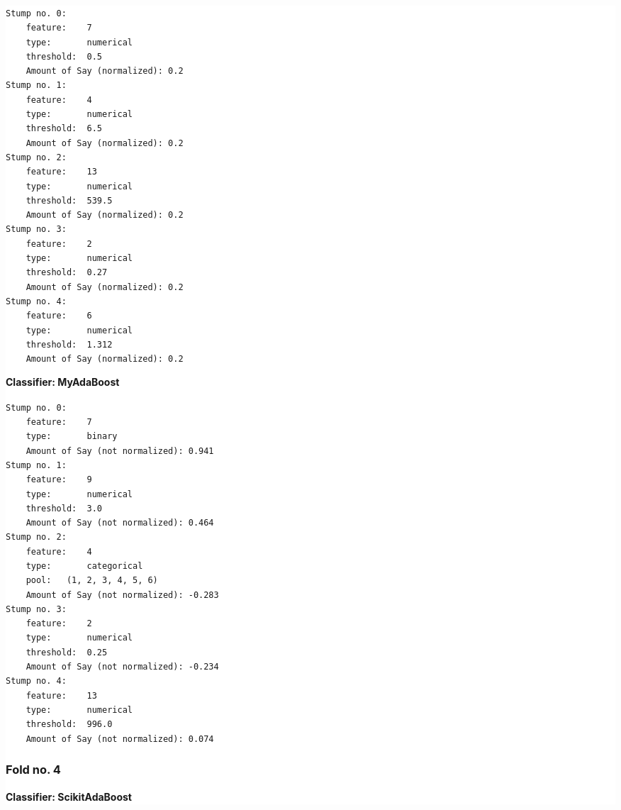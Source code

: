 	Stump no. 0:
		feature:	7
		type:		numerical
		threshold:	0.5
		Amount of Say (normalized):	0.2
	Stump no. 1:
		feature:	4
		type:		numerical
		threshold:	6.5
		Amount of Say (normalized):	0.2
	Stump no. 2:
		feature:	13
		type:		numerical
		threshold:	539.5
		Amount of Say (normalized):	0.2
	Stump no. 3:
		feature:	2
		type:		numerical
		threshold:	0.27
		Amount of Say (normalized):	0.2
	Stump no. 4:
		feature:	6
		type:		numerical
		threshold:	1.312
		Amount of Say (normalized):	0.2
**Classifier: MyAdaBoost**

	Stump no. 0:
		feature:	7
		type:		binary
		Amount of Say (not normalized):	0.941
	Stump no. 1:
		feature:	9
		type:		numerical
		threshold:	3.0
		Amount of Say (not normalized):	0.464
	Stump no. 2:
		feature:	4
		type:		categorical
		pool:	(1, 2, 3, 4, 5, 6)
		Amount of Say (not normalized):	-0.283
	Stump no. 3:
		feature:	2
		type:		numerical
		threshold:	0.25
		Amount of Say (not normalized):	-0.234
	Stump no. 4:
		feature:	13
		type:		numerical
		threshold:	996.0
		Amount of Say (not normalized):	0.074
### Fold no. 4
**Classifier: ScikitAdaBoost**
